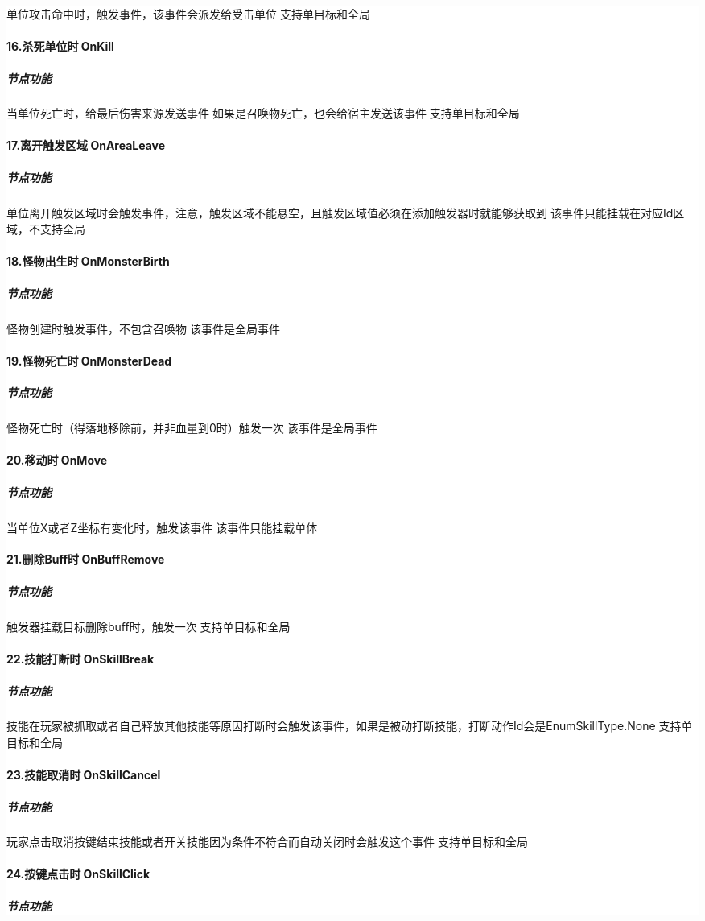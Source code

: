 单位攻击命中时，触发事件，该事件会派发给受击单位 支持单目标和全局

#### 16.杀死单位时 OnKill

##### 节点功能

当单位死亡时，给最后伤害来源发送事件 如果是召唤物死亡，也会给宿主发送该事件
支持单目标和全局

#### 17.离开触发区域 OnAreaLeave

##### 节点功能

单位离开触发区域时会触发事件，注意，触发区域不能悬空，且触发区域值必须在添加触发器时就能够获取到
该事件只能挂载在对应Id区域，不支持全局

#### 18.怪物出生时 OnMonsterBirth

##### 节点功能

怪物创建时触发事件，不包含召唤物 该事件是全局事件

#### 19.怪物死亡时 OnMonsterDead

##### 节点功能

怪物死亡时（得落地移除前，并非血量到0时）触发一次 该事件是全局事件

#### 20.移动时 OnMove

##### 节点功能

当单位X或者Z坐标有变化时，触发该事件 该事件只能挂载单体

#### 21.删除Buff时 OnBuffRemove

##### 节点功能

触发器挂载目标删除buff时，触发一次 支持单目标和全局

#### 22.技能打断时 OnSkillBreak

##### 节点功能

技能在玩家被抓取或者自己释放其他技能等原因打断时会触发该事件，如果是被动打断技能，打断动作Id会是EnumSkillType.None
支持单目标和全局

#### 23.技能取消时 OnSkillCancel

##### 节点功能

玩家点击取消按键结束技能或者开关技能因为条件不符合而自动关闭时会触发这个事件
支持单目标和全局

#### 24.按键点击时 OnSkillClick

##### 节点功能
